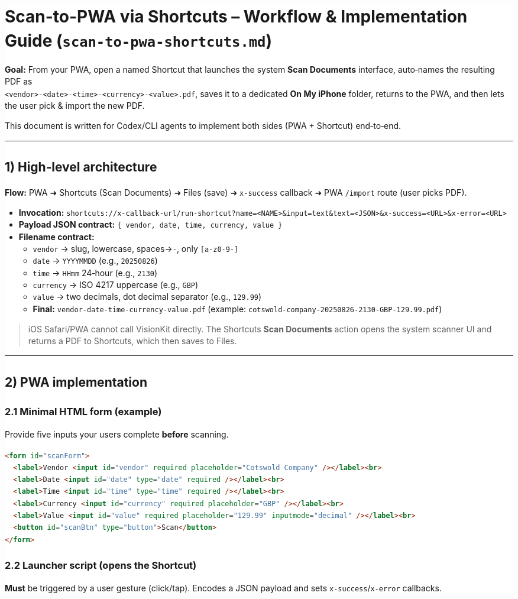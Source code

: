 # Scan-to-PWA via Shortcuts – Workflow & Implementation Guide (`scan-to-pwa-shortcuts.md`)

**Goal:** From your PWA, open a named Shortcut that launches the system **Scan Documents** interface, auto‑names the resulting PDF as  
`<vendor>-<date>-<time>-<currency>-<value>.pdf`, saves it to a dedicated **On My iPhone** folder, returns to the PWA, and then lets the user pick & import the new PDF.

This document is written for Codex/CLI agents to implement both sides (PWA + Shortcut) end‑to‑end.

---

## 1) High‑level architecture

**Flow:** PWA ➜ Shortcuts (Scan Documents) ➜ Files (save) ➜ `x-success` callback ➜ PWA `/import` route (user picks PDF).

- **Invocation:** `shortcuts://x-callback-url/run-shortcut?name=<NAME>&input=text&text=<JSON>&x-success=<URL>&x-error=<URL>`  
- **Payload JSON contract:** `{ vendor, date, time, currency, value }`  
- **Filename contract:**  
  - `vendor` → slug, lowercase, spaces→`-`, only `[a-z0-9-]`  
  - `date` → `YYYYMMDD` (e.g., `20250826`)  
  - `time` → `HHmm` 24‑hour (e.g., `2130`)  
  - `currency` → ISO 4217 uppercase (e.g., `GBP`)  
  - `value` → two decimals, dot decimal separator (e.g., `129.99`)  
  - **Final:** `vendor-date-time-currency-value.pdf` (example: `cotswold-company-20250826-2130-GBP-129.99.pdf`)

> iOS Safari/PWA cannot call VisionKit directly. The Shortcuts **Scan Documents** action opens the system scanner UI and returns a PDF to Shortcuts, which then saves to Files.

---

## 2) PWA implementation

### 2.1 Minimal HTML form (example)
Provide five inputs your users complete **before** scanning.

```html
<form id="scanForm">
  <label>Vendor <input id="vendor" required placeholder="Cotswold Company" /></label><br>
  <label>Date <input id="date" type="date" required /></label><br>
  <label>Time <input id="time" type="time" required /></label><br>
  <label>Currency <input id="currency" required placeholder="GBP" /></label><br>
  <label>Value <input id="value" required placeholder="129.99" inputmode="decimal" /></label><br>
  <button id="scanBtn" type="button">Scan</button>
</form>
```

### 2.2 Launcher script (opens the Shortcut)
**Must** be triggered by a user gesture (click/tap). Encodes a JSON payload and sets `x-success`/`x-error` callbacks.
